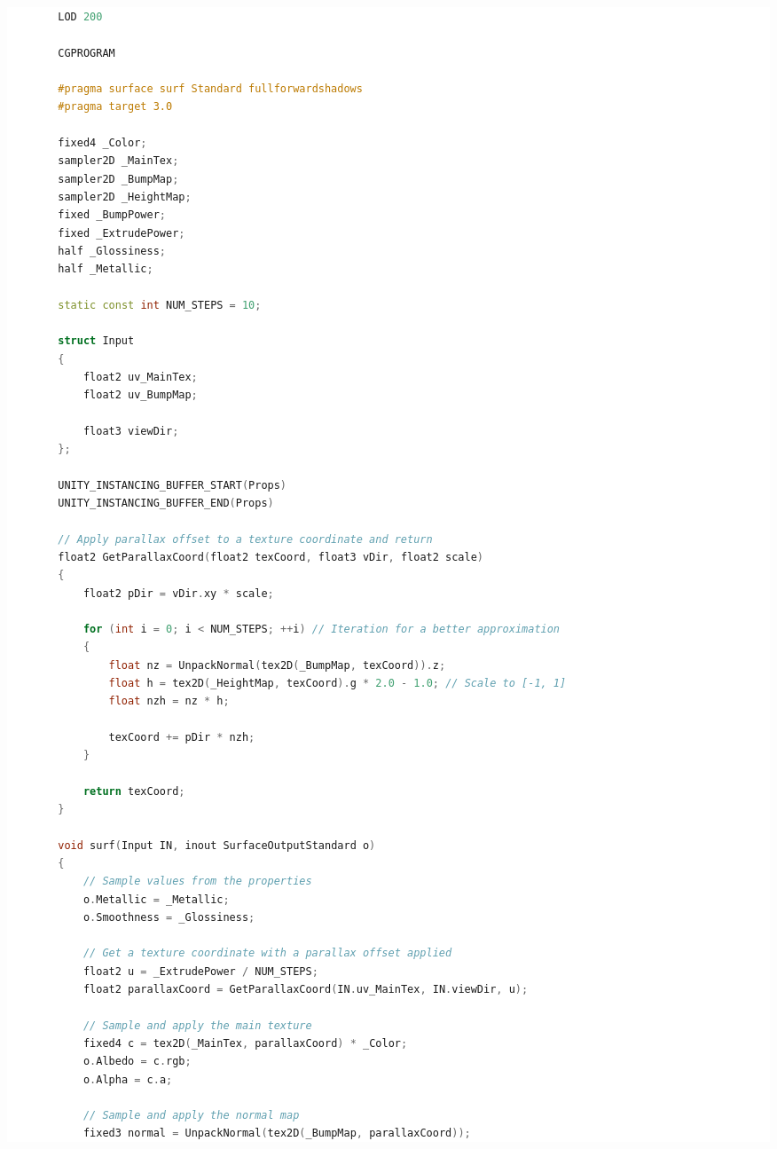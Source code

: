 ```c++
		LOD 200
		
		CGPROGRAM

		#pragma surface surf Standard fullforwardshadows
		#pragma target 3.0

		fixed4 _Color;
		sampler2D _MainTex;
		sampler2D _BumpMap;
		sampler2D _HeightMap;
		fixed _BumpPower;
		fixed _ExtrudePower;
		half _Glossiness;
		half _Metallic;

		static const int NUM_STEPS = 10;

		struct Input 
		{
			float2 uv_MainTex;
			float2 uv_BumpMap;

			float3 viewDir;
		};

		UNITY_INSTANCING_BUFFER_START(Props)
		UNITY_INSTANCING_BUFFER_END(Props)

		// Apply parallax offset to a texture coordinate and return
		float2 GetParallaxCoord(float2 texCoord, float3 vDir, float2 scale)
		{
			float2 pDir = vDir.xy * scale;

			for (int i = 0; i < NUM_STEPS; ++i) // Iteration for a better approximation
			{
				float nz = UnpackNormal(tex2D(_BumpMap, texCoord)).z;
				float h = tex2D(_HeightMap, texCoord).g * 2.0 - 1.0; // Scale to [-1, 1]
				float nzh = nz * h;

				texCoord += pDir * nzh;
			}

			return texCoord;
		}

		void surf(Input IN, inout SurfaceOutputStandard o) 
		{
			// Sample values from the properties
			o.Metallic = _Metallic;
			o.Smoothness = _Glossiness;

			// Get a texture coordinate with a parallax offset applied
			float2 u = _ExtrudePower / NUM_STEPS;
			float2 parallaxCoord = GetParallaxCoord(IN.uv_MainTex, IN.viewDir, u);

			// Sample and apply the main texture
			fixed4 c = tex2D(_MainTex, parallaxCoord) * _Color;
			o.Albedo = c.rgb;
			o.Alpha = c.a;

			// Sample and apply the normal map
			fixed3 normal = UnpackNormal(tex2D(_BumpMap, parallaxCoord));
```